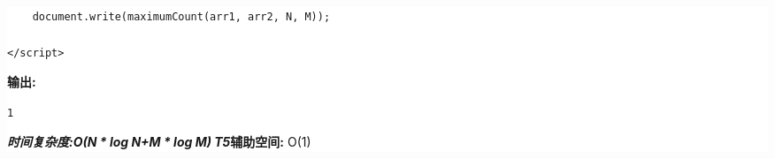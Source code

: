 ```
    document.write(maximumCount(arr1, arr2, N, M));

</script>
```

**输出:**

```
1
```

***时间复杂度:**O(N * log N+M * log M)*
T5**辅助空间:** O(1)